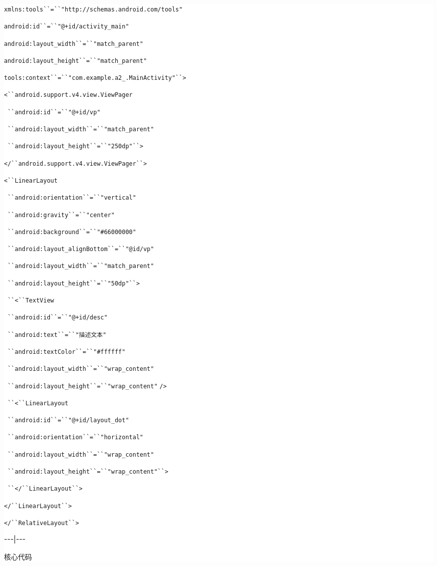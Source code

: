 `xmlns:tools``=``"http://schemas.android.com/tools"`

`android:id``=``"@+id/activity_main"`

`android:layout_width``=``"match_parent"`

`android:layout_height``=``"match_parent"`

`tools:context``=``"com.example.a2_.MainActivity"``>`

`<``android.support.v4.view.ViewPager`

` ``android:id``=``"@+id/vp"`

` ``android:layout_width``=``"match_parent"`

` ``android:layout_height``=``"250dp"``>`

`</``android.support.v4.view.ViewPager``>`

`<``LinearLayout`

` ``android:orientation``=``"vertical"`

` ``android:gravity``=``"center"`

` ``android:background``=``"#66000000"`

` ``android:layout_alignBottom``=``"@id/vp"`

` ``android:layout_width``=``"match_parent"`

` ``android:layout_height``=``"50dp"``>`

` ``<``TextView`

` ``android:id``=``"@+id/desc"`

` ``android:text``=``"描述文本"`

` ``android:textColor``=``"#ffffff"`

` ``android:layout_width``=``"wrap_content"`

` ``android:layout_height``=``"wrap_content"` `/>`

` ``<``LinearLayout`

` ``android:id``=``"@+id/layout_dot"`

` ``android:orientation``=``"horizontal"`

` ``android:layout_width``=``"wrap_content"`

` ``android:layout_height``=``"wrap_content"``>`

` ``</``LinearLayout``>`

`</``LinearLayout``>`

`</``RelativeLayout``>`  
  
---|---  
  
核心代码
